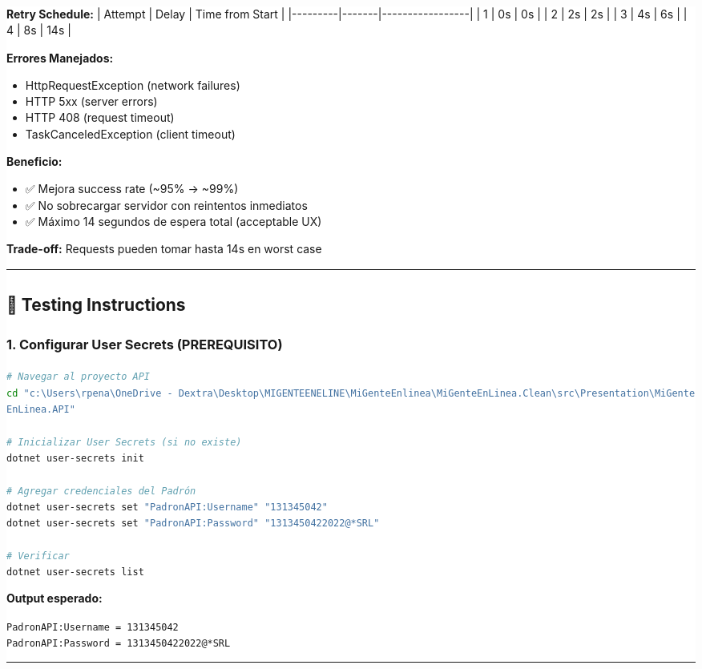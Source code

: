 **Retry Schedule:**
| Attempt | Delay | Time from Start |
|---------|-------|-----------------|
| 1       | 0s    | 0s              |
| 2       | 2s    | 2s              |
| 3       | 4s    | 6s              |
| 4       | 8s    | 14s             |

**Errores Manejados:**
- HttpRequestException (network failures)
- HTTP 5xx (server errors)
- HTTP 408 (request timeout)
- TaskCanceledException (client timeout)

**Beneficio:**
- ✅ Mejora success rate (~95% → ~99%)
- ✅ No sobrecargar servidor con reintentos inmediatos
- ✅ Máximo 14 segundos de espera total (acceptable UX)

**Trade-off:** Requests pueden tomar hasta 14s en worst case

---

## 🧪 Testing Instructions

### 1. Configurar User Secrets (PREREQUISITO)

```bash
# Navegar al proyecto API
cd "c:\Users\rpena\OneDrive - Dextra\Desktop\MIGENTEENELINE\MiGenteEnlinea\MiGenteEnLinea.Clean\src\Presentation\MiGenteEnLinea.API"

# Inicializar User Secrets (si no existe)
dotnet user-secrets init

# Agregar credenciales del Padrón
dotnet user-secrets set "PadronAPI:Username" "131345042"
dotnet user-secrets set "PadronAPI:Password" "1313450422022@*SRL"

# Verificar
dotnet user-secrets list
```

**Output esperado:**
```
PadronAPI:Username = 131345042
PadronAPI:Password = 1313450422022@*SRL
```

---
